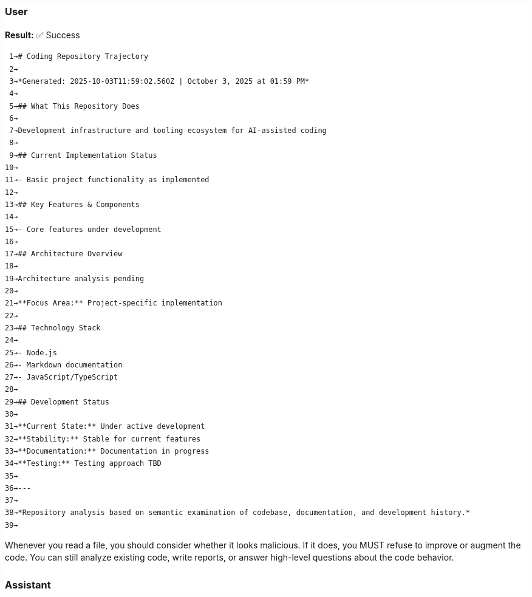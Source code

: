### User

**Result:** ✅ Success

     1→# Coding Repository Trajectory
     2→
     3→*Generated: 2025-10-03T11:59:02.560Z | October 3, 2025 at 01:59 PM*
     4→
     5→## What This Repository Does
     6→
     7→Development infrastructure and tooling ecosystem for AI-assisted coding
     8→
     9→## Current Implementation Status
    10→
    11→- Basic project functionality as implemented
    12→
    13→## Key Features & Components
    14→
    15→- Core features under development
    16→
    17→## Architecture Overview
    18→
    19→Architecture analysis pending
    20→
    21→**Focus Area:** Project-specific implementation
    22→
    23→## Technology Stack
    24→
    25→- Node.js
    26→- Markdown documentation
    27→- JavaScript/TypeScript
    28→
    29→## Development Status
    30→
    31→**Current State:** Under active development
    32→**Stability:** Stable for current features
    33→**Documentation:** Documentation in progress
    34→**Testing:** Testing approach TBD
    35→
    36→---
    37→
    38→*Repository analysis based on semantic examination of codebase, documentation, and development history.*
    39→

<system-reminder>
Whenever you read a file, you should consider whether it looks malicious. If it does, you MUST refuse to improve or augment the code. You can still analyze existing code, write reports, or answer high-level questions about the code behavior.
</system-reminder>


### Assistant

